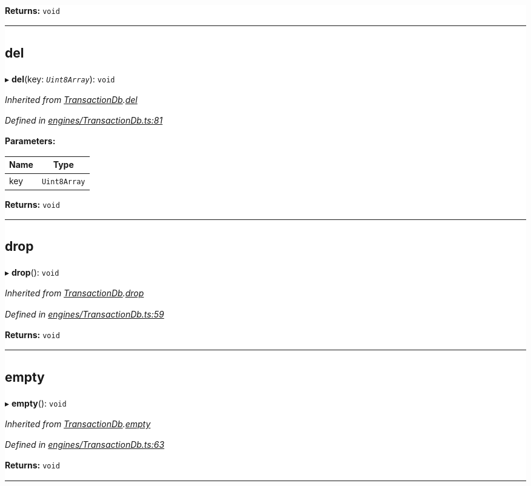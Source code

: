 **Returns:** `void`

___
<a id="del"></a>

##  del

▸ **del**(key: *`Uint8Array`*): `void`

*Inherited from [TransactionDb](_engines_transactiondb_.transactiondb.md).[del](_engines_transactiondb_.transactiondb.md#del)*

*Defined in [engines/TransactionDb.ts:81](https://github.com/polkadot-js/common/blob/477be90/packages/db/src/engines/TransactionDb.ts#L81)*

**Parameters:**

| Name | Type |
| ------ | ------ |
| key | `Uint8Array` |

**Returns:** `void`

___
<a id="drop"></a>

##  drop

▸ **drop**(): `void`

*Inherited from [TransactionDb](_engines_transactiondb_.transactiondb.md).[drop](_engines_transactiondb_.transactiondb.md#drop)*

*Defined in [engines/TransactionDb.ts:59](https://github.com/polkadot-js/common/blob/477be90/packages/db/src/engines/TransactionDb.ts#L59)*

**Returns:** `void`

___
<a id="empty"></a>

##  empty

▸ **empty**(): `void`

*Inherited from [TransactionDb](_engines_transactiondb_.transactiondb.md).[empty](_engines_transactiondb_.transactiondb.md#empty)*

*Defined in [engines/TransactionDb.ts:63](https://github.com/polkadot-js/common/blob/477be90/packages/db/src/engines/TransactionDb.ts#L63)*

**Returns:** `void`

___
<a id="get"></a>
